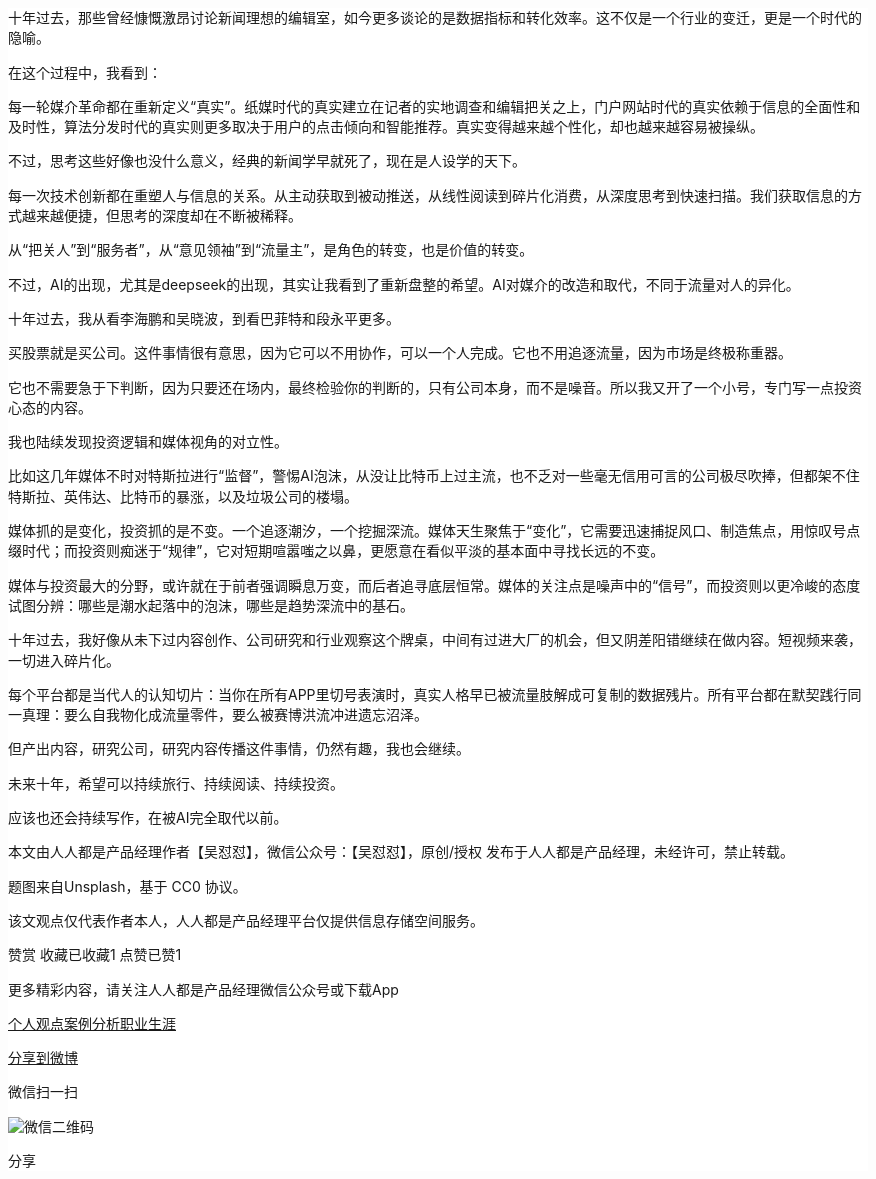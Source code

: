 十年过去，那些曾经慷慨激昂讨论新闻理想的编辑室，如今更多谈论的是数据指标和转化效率。这不仅是一个行业的变迁，更是一个时代的隐喻。

在这个过程中，我看到：

每一轮媒介革命都在重新定义“真实”。纸媒时代的真实建立在记者的实地调查和编辑把关之上，门户网站时代的真实依赖于信息的全面性和及时性，算法分发时代的真实则更多取决于用户的点击倾向和智能推荐。真实变得越来越个性化，却也越来越容易被操纵。

不过，思考这些好像也没什么意义，经典的新闻学早就死了，现在是人设学的天下。

每一次技术创新都在重塑人与信息的关系。从主动获取到被动推送，从线性阅读到碎片化消费，从深度思考到快速扫描。我们获取信息的方式越来越便捷，但思考的深度却在不断被稀释。

从“把关人”到“服务者”，从“意见领袖”到“流量主”，是角色的转变，也是价值的转变。

不过，AI的出现，尤其是deepseek的出现，其实让我看到了重新盘整的希望。AI对媒介的改造和取代，不同于流量对人的异化。

十年过去，我从看李海鹏和吴晓波，到看巴菲特和段永平更多。

买股票就是买公司。这件事情很有意思，因为它可以不用协作，可以一个人完成。它也不用追逐流量，因为市场是终极称重器。

它也不需要急于下判断，因为只要还在场内，最终检验你的判断的，只有公司本身，而不是噪音。所以我又开了一个小号，专门写一点投资心态的内容。

我也陆续发现投资逻辑和媒体视角的对立性。

比如这几年媒体不时对特斯拉进行“监督”，警惕AI泡沫，从没让比特币上过主流，也不乏对一些毫无信用可言的公司极尽吹捧，但都架不住特斯拉、英伟达、比特币的暴涨，以及垃圾公司的楼塌。

媒体抓的是变化，投资抓的是不变。一个追逐潮汐，一个挖掘深流。媒体天生聚焦于“变化”，它需要迅速捕捉风口、制造焦点，用惊叹号点缀时代；而投资则痴迷于“规律”，它对短期喧嚣嗤之以鼻，更愿意在看似平淡的基本面中寻找长远的不变。

媒体与投资最大的分野，或许就在于前者强调瞬息万变，而后者追寻底层恒常。媒体的关注点是噪声中的“信号”，而投资则以更冷峻的态度试图分辨：哪些是潮水起落中的泡沫，哪些是趋势深流中的基石。

十年过去，我好像从未下过内容创作、公司研究和行业观察这个牌桌，中间有过进大厂的机会，但又阴差阳错继续在做内容。短视频来袭，一切进入碎片化。

每个平台都是当代人的认知切片：当你在所有APP里切号表演时，真实人格早已被流量肢解成可复制的数据残片。所有平台都在默契践行同一真理：要么自我物化成流量零件，要么被赛博洪流冲进遗忘沼泽。

但产出内容，研究公司，研究内容传播这件事情，仍然有趣，我也会继续。

未来十年，希望可以持续旅行、持续阅读、持续投资。

应该也还会持续写作，在被AI完全取代以前。

本文由人人都是产品经理作者【吴怼怼】，微信公众号：【吴怼怼】，原创/授权 发布于人人都是产品经理，未经许可，禁止转载。

题图来自Unsplash，基于 CC0 协议。

该文观点仅代表作者本人，人人都是产品经理平台仅提供信息存储空间服务。

赞赏 收藏已收藏1 点赞已赞1

更多精彩内容，请关注人人都是产品经理微信公众号或下载App

[个人观点](https://www.woshipm.com/tag/%e4%b8%aa%e4%ba%ba%e8%a7%82%e7%82%b9)[案例分析](https://www.woshipm.com/tag/%e6%a1%88%e4%be%8b%e5%88%86%e6%9e%90)[职业生涯](https://www.woshipm.com/tag/%e8%81%8c%e4%b8%9a%e7%94%9f%e6%b6%af)

[分享到微博](https://service.weibo.com/share/share.php?appkey=2775287854&title=我的媒介漂流十年——在AI出现以前&url=https://www.woshipm.com/zhichang/6178727.html&pic=https://image.woshipm.com/2024/01/03/7a55fa94-aa29-11ee-9c9e-00163e142b65.png)

微信扫一扫

![微信二维码](https://api.pwmqr.com/qrcode/create/?url=https://www.woshipm.com/zhichang/6178727.html)

分享